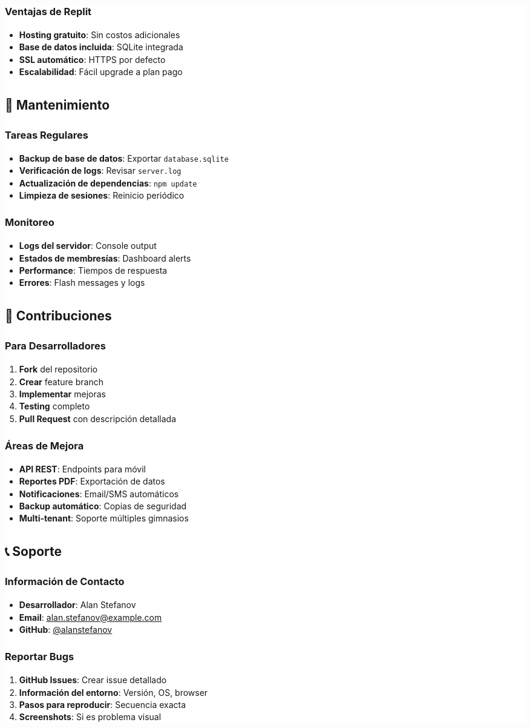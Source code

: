 ### Ventajas de Replit
- **Hosting gratuito**: Sin costos adicionales
- **Base de datos incluida**: SQLite integrada
- **SSL automático**: HTTPS por defecto
- **Escalabilidad**: Fácil upgrade a plan pago

## 🔧 Mantenimiento

### Tareas Regulares
- **Backup de base de datos**: Exportar `database.sqlite`
- **Verificación de logs**: Revisar `server.log`
- **Actualización de dependencias**: `npm update`
- **Limpieza de sesiones**: Reinicio periódico

### Monitoreo
- **Logs del servidor**: Console output
- **Estados de membresías**: Dashboard alerts
- **Performance**: Tiempos de respuesta
- **Errores**: Flash messages y logs

## 🤝 Contribuciones

### Para Desarrolladores
1. **Fork** del repositorio
2. **Crear** feature branch
3. **Implementar** mejoras
4. **Testing** completo
5. **Pull Request** con descripción detallada

### Áreas de Mejora
- **API REST**: Endpoints para móvil
- **Reportes PDF**: Exportación de datos
- **Notificaciones**: Email/SMS automáticos
- **Backup automático**: Copias de seguridad
- **Multi-tenant**: Soporte múltiples gimnasios

## 📞 Soporte

### Información de Contacto
- **Desarrollador**: Alan Stefanov
- **Email**: alan.stefanov@example.com
- **GitHub**: [@alanstefanov](https://github.com/alanstefanov)

### Reportar Bugs
1. **GitHub Issues**: Crear issue detallado
2. **Información del entorno**: Versión, OS, browser
3. **Pasos para reproducir**: Secuencia exacta
4. **Screenshots**: Si es problema visual
